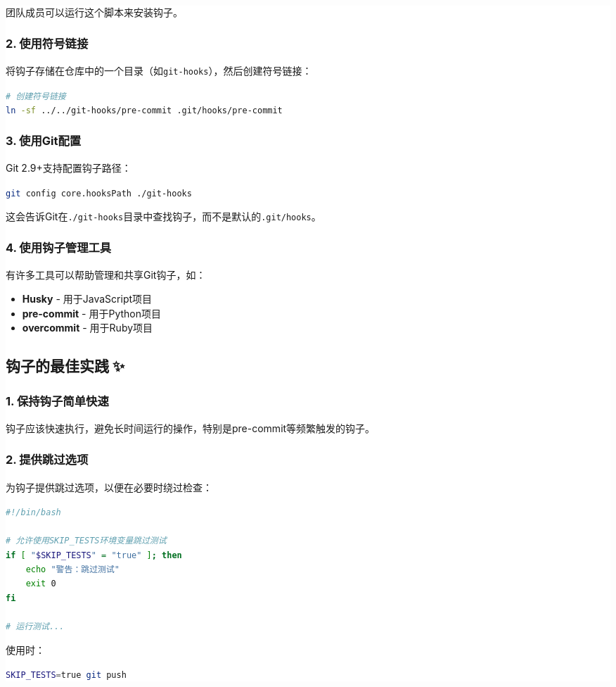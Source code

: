 团队成员可以运行这个脚本来安装钩子。

### 2. 使用符号链接

将钩子存储在仓库中的一个目录（如`git-hooks`），然后创建符号链接：

```bash
# 创建符号链接
ln -sf ../../git-hooks/pre-commit .git/hooks/pre-commit
```

### 3. 使用Git配置

Git 2.9+支持配置钩子路径：

```bash
git config core.hooksPath ./git-hooks
```

这会告诉Git在`./git-hooks`目录中查找钩子，而不是默认的`.git/hooks`。

### 4. 使用钩子管理工具

有许多工具可以帮助管理和共享Git钩子，如：

- **Husky** - 用于JavaScript项目
- **pre-commit** - 用于Python项目
- **overcommit** - 用于Ruby项目

## 钩子的最佳实践 ✨

### 1. 保持钩子简单快速

钩子应该快速执行，避免长时间运行的操作，特别是pre-commit等频繁触发的钩子。

### 2. 提供跳过选项

为钩子提供跳过选项，以便在必要时绕过检查：

```bash
#!/bin/bash

# 允许使用SKIP_TESTS环境变量跳过测试
if [ "$SKIP_TESTS" = "true" ]; then
    echo "警告：跳过测试"
    exit 0
fi

# 运行测试...
```

使用时：
```bash
SKIP_TESTS=true git push
```
